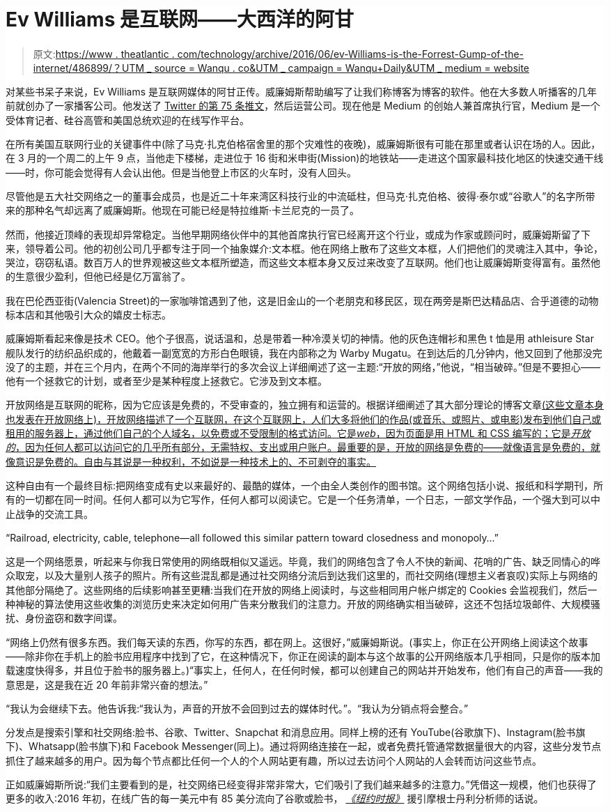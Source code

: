 # Ev Williams 是互联网——大西洋的阿甘

> 原文:[https://www . theatlantic . com/technology/archive/2016/06/ev-Williams-is-the-Forrest-Gump-of-the-internet/486899/？UTM _ source = Wanqu . co&UTM _ campaign = Wanqu+Daily&UTM _ medium = website](https://www.theatlantic.com/technology/archive/2016/06/ev-williams-is-the-forrest-gump-of-the-internet/486899/?utm_source=wanqu.co&utm_campaign=Wanqu+Daily&utm_medium=website)



对某些书呆子来说，Ev Williams 是互联网媒体的阿甘正传。威廉姆斯帮助编写了让我们称博客为博客的软件。他在大多数人听播客的几年前就创办了一家播客公司。他发送了 [Twitter 的第 75 条推文](https://twitter.com/ev/status/75?ref_src=twsrc%5Etfw)，然后运营公司。现在他是 Medium 的创始人兼首席执行官，Medium 是一个受体育记者、硅谷高管和美国总统欢迎的在线写作平台。

在所有美国互联网行业的关键事件中(除了马克·扎克伯格宿舍里的那个灾难性的夜晚)，威廉姆斯很有可能在那里或者认识在场的人。因此，在 3 月的一个周二的上午 9 点，当他走下楼梯，走进位于 16 街和米申街(Mission)的地铁站——走进这个国家最科技化地区的快速交通干线——时，你可能会觉得有人会认出他。但是当他登上市区的火车时，没有人回头。

尽管他是五大社交网络之一的董事会成员，也是近二十年来湾区科技行业的中流砥柱，但马克·扎克伯格、彼得·泰尔或“谷歌人”的名字所带来的那种名气却远离了威廉姆斯。他现在可能已经是特拉维斯·卡兰尼克的一员了。

然而，他接近顶峰的表现却异常稳定。当他早期网络伙伴中的其他首席执行官已经离开这个行业，或成为作家或顾问时，威廉姆斯留了下来，领导着公司。他的初创公司几乎都专注于同一个抽象媒介:文本框。他在网络上散布了这些文本框，人们把他们的灵魂注入其中，争论，哭泣，窃窃私语。数百万人的世界观被这些文本框所塑造，而这些文本框本身又反过来改变了互联网。他们也让威廉姆斯变得富有。虽然他的生意很少盈利，但他已经是亿万富翁了。

我在巴伦西亚街(Valencia Street)的一家咖啡馆遇到了他，这是旧金山的一个老朋克和移民区，现在两旁是斯巴达精品店、合乎道德的动物标本店和其他吸引大众的嬉皮士标志。

威廉姆斯看起来像是技术 CEO。他个子很高，说话温和，总是带着一种冷漠关切的神情。他的灰色连帽衫和黑色 t 恤是用 athleisure Star 舰队发行的纺织品织成的，他戴着一副宽宽的方形白色眼镜，我在内部称之为 Warby Mugatu。在到达后的几分钟内，他又回到了他那没完没了的主题，并在三个月内，在两个不同的海岸举行的多次会议上详细阐述了这一主题:“开放的网络，”他说，“相当破碎。”但是不要担心——他有一个拯救它的计划，或者至少是某种程度上拯救它。它涉及到文本框。

开放网络是互联网的昵称，因为它应该是免费的，不受审查的，独立拥有和运营的。根据详细阐述了其大部分理论的博客文章[(这些文章本身也发表在开放网络上)，开放网络描述了一个互联网，在这个互联网上，人们大多将他们的作品(或音乐、或照片、或电影)发布到他们自己或租用的服务器上，通过他们自己的个人域名，以免费或不受限制的格式访问。它是*web*，因为页面是用 HTML 和 CSS 编写的；它是*开放的*，因为任何人都可以访问它的几乎所有部分，无需特权、支出或用户账户。最重要的是，开放的网络是免费的——就像语言是免费的，就像意识是免费的。自由与其说是一种权利，不如说是一种技术上的、不可剥夺的事实。](http://tantek.com/2010/281/b1/what-is-the-open-web)

这种自由有一个最终目标:把网络变成有史以来最好的、最酷的媒体，一个由全人类创作的图书馆。这个网络包括小说、报纸和科学期刊，所有的一切都在同一时间。任何人都可以为它写作，任何人都可以阅读它。它是一个任务清单，一个日志，一部文学作品，一个强大到可以中止战争的交流工具。

<aside class="ArticlePullquote_root__YtnHv">“Railroad, electricity, cable, telephone—all followed this similar pattern toward closedness and monopoly…”</aside>

这是一个网络愿景，听起来与你我日常使用的网络既相似又遥远。毕竟，我们的网络包含了令人不快的新闻、花哨的广告、缺乏同情心的哗众取宠，以及大量别人孩子的照片。所有这些混乱都是通过社交网络分流后到达我们这里的，而社交网络(理想主义者哀叹)实际上与网络的其他部分隔绝了。这些网络的后续影响甚至更糟:当我们在开放的网络上阅读时，与这些相同用户帐户绑定的 Cookies 会监视我们，然后一种神秘的算法使用这些收集的浏览历史来决定如何用广告来分散我们的注意力。开放的网络确实相当破碎，这还不包括垃圾邮件、大规模骚扰、身份盗窃和数字间谍。

“网络上仍然有很多东西。我们每天读的东西，你写的东西，都在网上。这很好，”威廉姆斯说。(事实上，你正在公开网络上阅读这个故事——除非你在手机上的脸书应用程序中找到了它，在这种情况下，你正在阅读的副本与这个故事的公开网络版本几乎相同，只是你的版本加载速度快得多，并且位于脸书的服务器上。)“事实上，任何人，在任何时候，都可以创建自己的网站并开始发布，他们有自己的声音——我的意思是，这是我在近 20 年前非常兴奋的想法。”

“我认为会继续下去。他告诉我:“我认为，声音的开放不会回到过去的媒体时代。”。“我认为分销点将会整合。”

分发点是搜索引擎和社交网络:脸书、谷歌、Twitter、Snapchat 和消息应用。同样上榜的还有 YouTube(谷歌旗下)、Instagram(脸书旗下)、Whatsapp(脸书旗下)和 Facebook Messenger(同上)。通过将网络连接在一起，或者免费托管通常数据量很大的内容，这些分发节点抓住了越来越多的用户。因为每个节点都比任何一个人的个人网站更有趣，所以过去访问个人网站的人会转而访问这些节点。

正如威廉姆斯所说:“我们主要看到的是，社交网络已经变得非常非常大，它们吸引了我们越来越多的注意力。”凭借这一规模，他们也获得了更多的收入:2016 年初，在线广告的每一美元中有 85 美分流向了谷歌或脸书， *[《纽约时报》](http://www.nytimes.com/2016/04/18/business/media-websites-battle-falteringad-revenue-and-traffic.html?_r=0)* 援引摩根士丹利分析师的话说。
